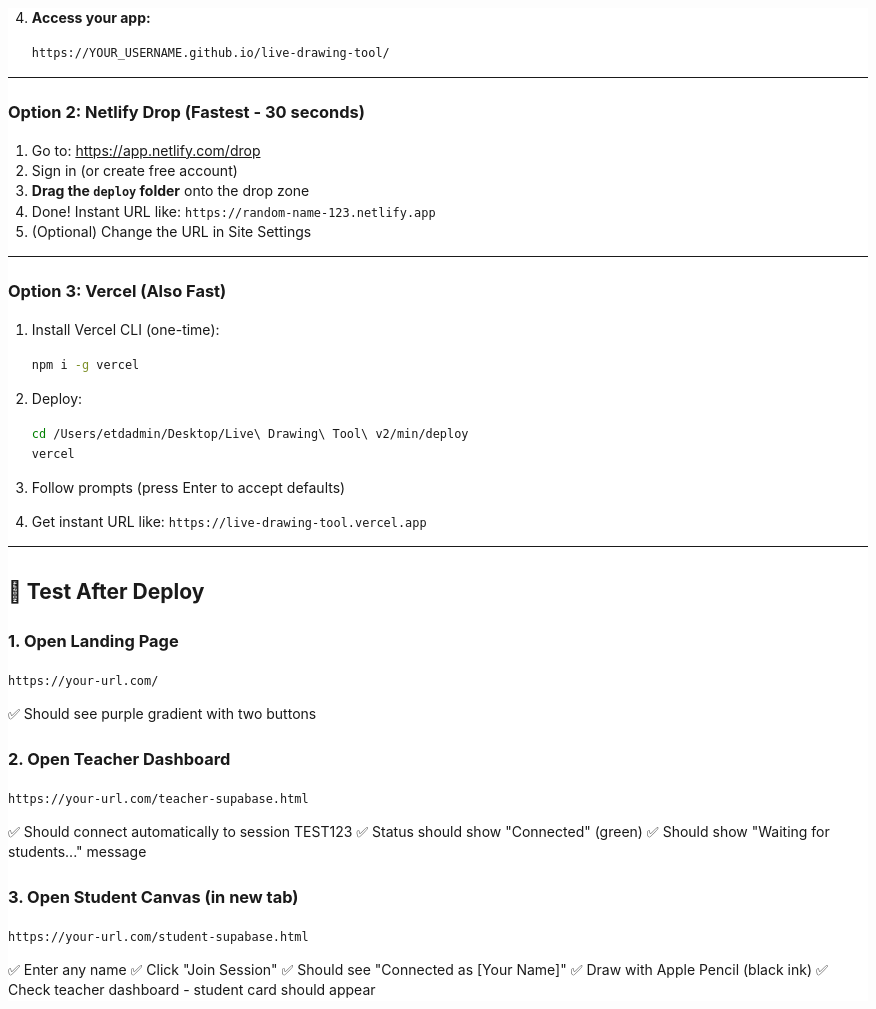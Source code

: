 4. **Access your app:**
   ```
   https://YOUR_USERNAME.github.io/live-drawing-tool/
   ```

---

### **Option 2: Netlify Drop (Fastest - 30 seconds)**

1. Go to: https://app.netlify.com/drop
2. Sign in (or create free account)
3. **Drag the `deploy` folder** onto the drop zone
4. Done! Instant URL like: `https://random-name-123.netlify.app`
5. (Optional) Change the URL in Site Settings

---

### **Option 3: Vercel (Also Fast)**

1. Install Vercel CLI (one-time):
   ```bash
   npm i -g vercel
   ```

2. Deploy:
   ```bash
   cd /Users/etdadmin/Desktop/Live\ Drawing\ Tool\ v2/min/deploy
   vercel
   ```

3. Follow prompts (press Enter to accept defaults)
4. Get instant URL like: `https://live-drawing-tool.vercel.app`

---

## 🧪 Test After Deploy

### 1. **Open Landing Page**
   ```
   https://your-url.com/
   ```
   ✅ Should see purple gradient with two buttons

### 2. **Open Teacher Dashboard**
   ```
   https://your-url.com/teacher-supabase.html
   ```
   ✅ Should connect automatically to session TEST123
   ✅ Status should show "Connected" (green)
   ✅ Should show "Waiting for students..." message

### 3. **Open Student Canvas (in new tab)**
   ```
   https://your-url.com/student-supabase.html
   ```
   ✅ Enter any name
   ✅ Click "Join Session"
   ✅ Should see "Connected as [Your Name]"
   ✅ Draw with Apple Pencil (black ink)
   ✅ Check teacher dashboard - student card should appear
